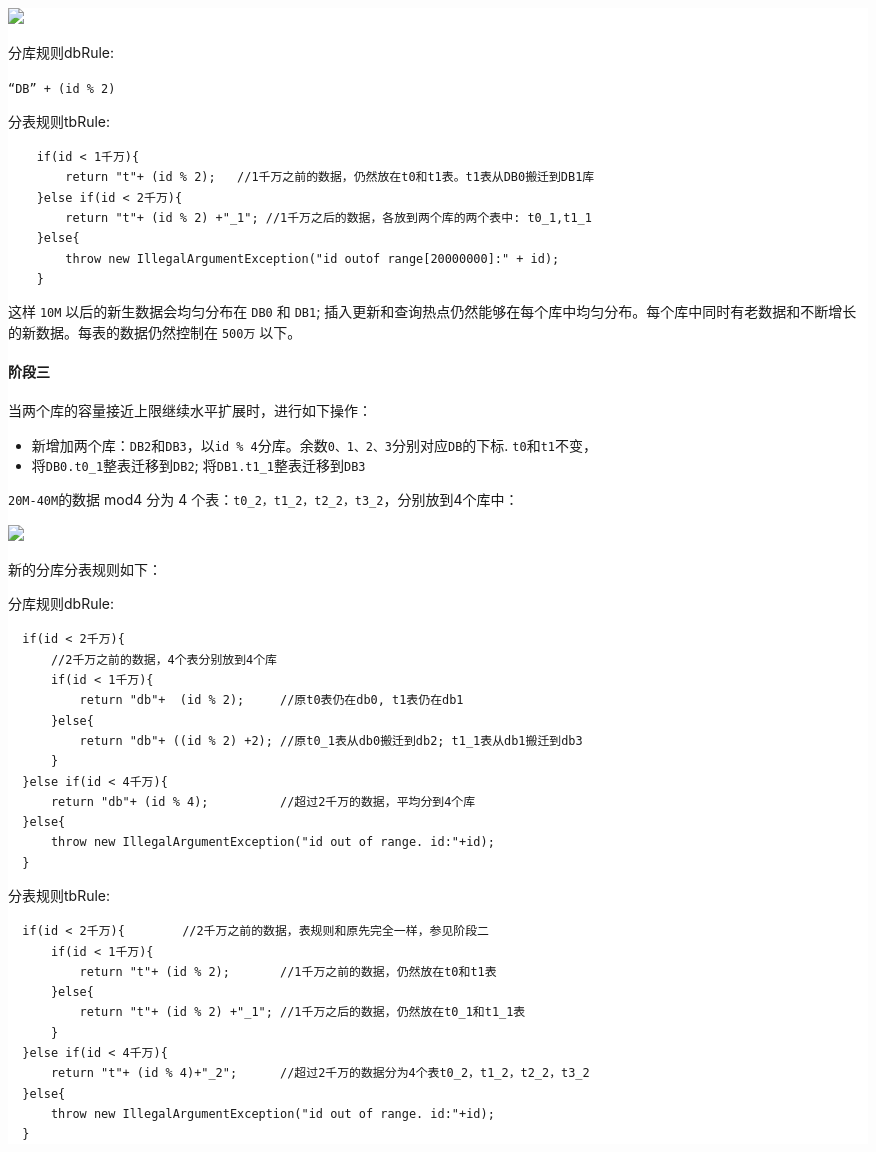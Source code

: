 ![](images/5-mysql-6885c.png)

分库规则dbRule:
```
“DB” + (id % 2)
```

分表规则tbRule:

```
    if(id < 1千万){
        return "t"+ (id % 2);   //1千万之前的数据，仍然放在t0和t1表。t1表从DB0搬迁到DB1库
    }else if(id < 2千万){
        return "t"+ (id % 2) +"_1"; //1千万之后的数据，各放到两个库的两个表中: t0_1,t1_1
    }else{
        throw new IllegalArgumentException("id outof range[20000000]:" + id);
    }
```

这样 `10M` 以后的新生数据会均匀分布在 `DB0` 和 `DB1`; 插入更新和查询热点仍然能够在每个库中均匀分布。每个库中同时有老数据和不断增长的新数据。每表的数据仍然控制在 `500万` 以下。

#### 阶段三

当两个库的容量接近上限继续水平扩展时，进行如下操作：
  - 新增加两个库：`DB2`和`DB3`，以`id % 4`分库。余数`0、1、2、3`分别对应`DB`的下标. `t0`和`t1`不变，
  - 将`DB0.t0_1`整表迁移到`DB2`; 将`DB1.t1_1`整表迁移到`DB3`

`20M-40M`的数据 mod4 分为 4 个表：`t0_2，t1_2，t2_2，t3_2`，分别放到4个库中：

![](images/5-mysql-3f186.png)

新的分库分表规则如下：

分库规则dbRule:
```
  if(id < 2千万){
      //2千万之前的数据，4个表分别放到4个库
      if(id < 1千万){
          return "db"+  (id % 2);     //原t0表仍在db0, t1表仍在db1
      }else{
          return "db"+ ((id % 2) +2); //原t0_1表从db0搬迁到db2; t1_1表从db1搬迁到db3
      }
  }else if(id < 4千万){
      return "db"+ (id % 4);          //超过2千万的数据，平均分到4个库
  }else{
      throw new IllegalArgumentException("id out of range. id:"+id);
  }
```
分表规则tbRule:
```
  if(id < 2千万){        //2千万之前的数据，表规则和原先完全一样，参见阶段二
      if(id < 1千万){
          return "t"+ (id % 2);       //1千万之前的数据，仍然放在t0和t1表
      }else{
          return "t"+ (id % 2) +"_1"; //1千万之后的数据，仍然放在t0_1和t1_1表
      }
  }else if(id < 4千万){
      return "t"+ (id % 4)+"_2";      //超过2千万的数据分为4个表t0_2，t1_2，t2_2，t3_2
  }else{
      throw new IllegalArgumentException("id out of range. id:"+id);
  }
```
